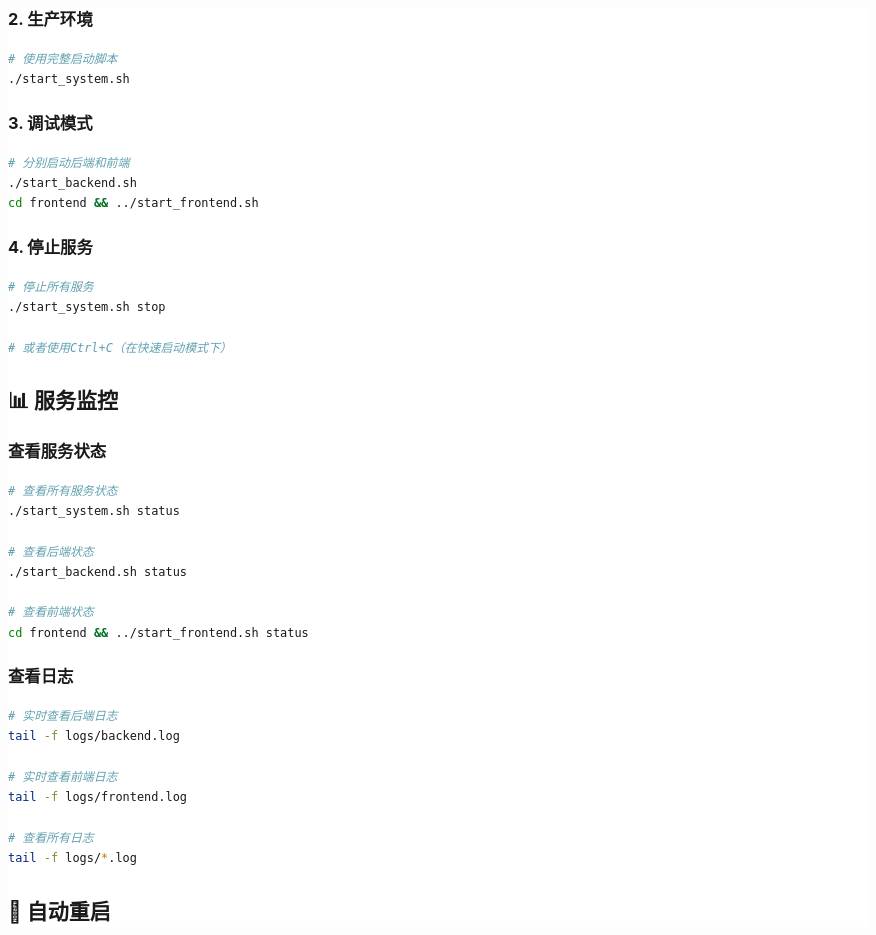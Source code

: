 ### 2. 生产环境

```bash
# 使用完整启动脚本
./start_system.sh
```

### 3. 调试模式

```bash
# 分别启动后端和前端
./start_backend.sh
cd frontend && ../start_frontend.sh
```

### 4. 停止服务

```bash
# 停止所有服务
./start_system.sh stop

# 或者使用Ctrl+C（在快速启动模式下）
```

## 📊 服务监控

### 查看服务状态

```bash
# 查看所有服务状态
./start_system.sh status

# 查看后端状态
./start_backend.sh status

# 查看前端状态
cd frontend && ../start_frontend.sh status
```

### 查看日志

```bash
# 实时查看后端日志
tail -f logs/backend.log

# 实时查看前端日志
tail -f logs/frontend.log

# 查看所有日志
tail -f logs/*.log
```

## 🔄 自动重启
